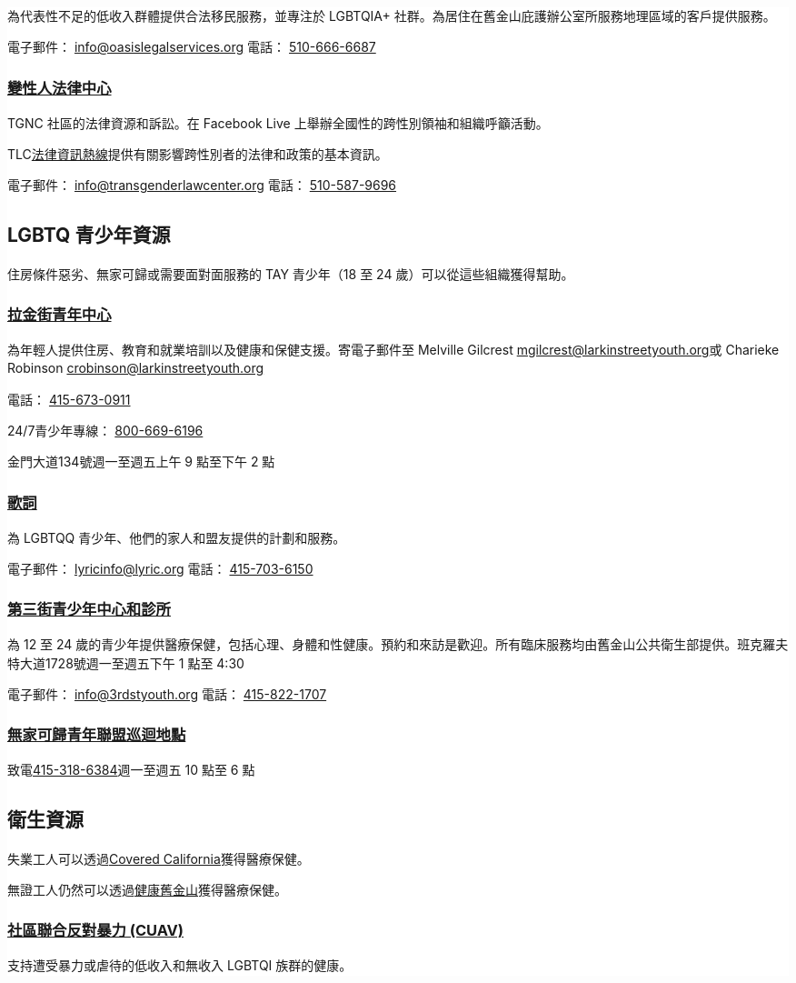 為代表性不足的低收入群體提供合法移民服務，並專注於 LGBTQIA+ 社群。為居住在舊金山庇護辦公室所服務地理區域的客戶提供服務。

電子郵件： [info@oasislegalservices.org](mailto:info@oasislegalservices.org) 電話： [510-666-6687](tel:510-666-6687)

### [變性人法律中心](https://transgenderlawcenter.org/)

TGNC 社區的法律資源和訴訟。在 Facebook Live 上舉辦全國性的跨性別領袖和組織呼籲活動。

TLC[法律資訊熱線](https://transgenderlawcenter.org/resources#helpdesk)提供有關影響跨性別者的法律和政策的基本資訊。

電子郵件： [info@transgenderlawcenter.org](mailto:info@transgenderlawcenter.org) 電話： [510-587-9696](tel:510-587-9696)  

## LGBTQ 青少年資源

住房條件惡劣、無家可歸或需要面對面服務的 TAY 青少年（18 至 24 歲）可以從這些組織獲得幫助。

### [拉金街青年中心](https://larkinstreetyouth.org/)

為年輕人提供住房、教育和就業培訓以及健康和保健支援。寄電子郵件至 Melville Gilcrest [mgilcrest@larkinstreetyouth.org](mailto:mgilcrest@larkinstreetyouth.org)或 Charieke Robinson [crobinson@larkinstreetyouth.org](mailto:crobinson@larkinstreetyouth.org) 

電話： [415-673-0911](tel:415-673-0911)

24/7青少年專線： [800-669-6196](tel:800-669-6196)

金門大道134號週一至週五上午 9 點至下午 2 點

### [歌詞](http://lyric.org/)

為 LGBTQQ 青少年、他們的家人和盟友提供的計劃和服務。

電子郵件： [lyricinfo@lyric.org](mailto:lyricinfo@lyric.org) 電話： [415-703-6150](tel:415-703-6150)

### [第三街青少年中心和診所](https://3rdstyouth.org/)

為 12 至 24 歲的青少年提供醫療保健，包括心理、身體和性健康。預約和來訪是歡迎。所有臨床服務均由舊金山公共衛生部提供。班克羅夫特大道1728號週一至週五下午 1 點至 4:30

電子郵件： [info@3rdstyouth.org](mailto:info@3rdstyouth.org) 電話： [415-822-1707](tel:415-822-1707)  

### [無家可歸青年聯盟巡迴地點](https://www.homelessyouthalliance.org/programs/)

致電[415-318-6384](tel:415-318-6384)週一至週五 10 點至 6 點

## 衛生資源

失業工人可以透過[Covered California](https://www.coveredca.com/)獲得醫療保健。 

無證工人仍然可以透過[健康舊金山](https://healthysanfrancisco.org/)獲得醫療保健。 

### [社區聯合反對暴力 (CUAV)](http://www.cuav.org/)

支持遭受暴力或虐待的低收入和無收入 LGBTQI 族群的健康。
